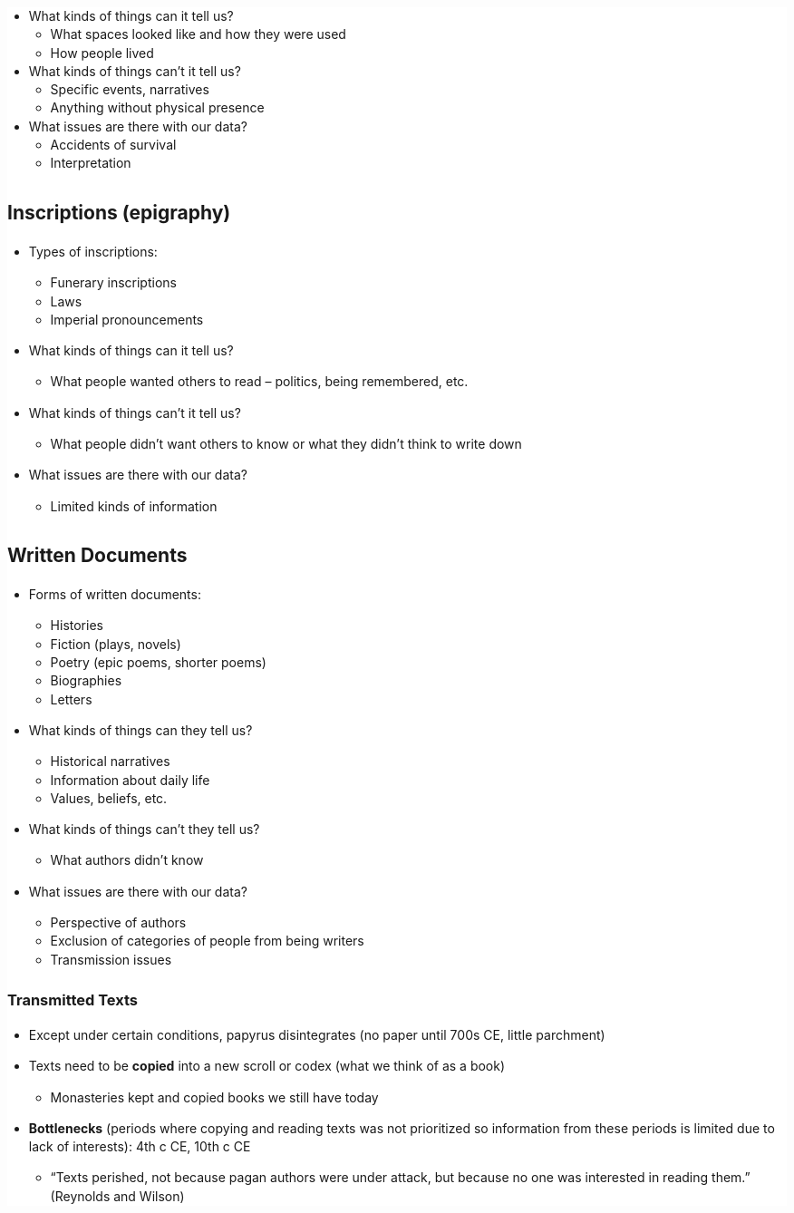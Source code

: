 - What kinds of things can it tell us?
    - What spaces looked like and how they were used
    - How people lived
- What kinds of things can’t it tell us?
    - Specific events, narratives
    - Anything without physical presence
- What issues are there with our data?
    - Accidents of survival
    - Interpretation

## Inscriptions (epigraphy)
- Types of inscriptions:
    - Funerary inscriptions
    - Laws
    - Imperial pronouncements

- What kinds of things can it tell us?
    - What people wanted others to read – politics, being remembered, etc.
- What kinds of things can’t it tell us?
    - What people didn’t want others to know or what they didn’t think to write down
- What issues are there with our data?
    - Limited kinds of information

## Written Documents
- Forms of written documents:
    - Histories
    - Fiction (plays, novels)
    - Poetry (epic poems, shorter poems)
    - Biographies
    - Letters

- What kinds of things can they tell us?
    - Historical narratives
    - Information about daily life
    - Values, beliefs, etc. 
- What kinds of things can’t they tell us?
    - What authors didn’t know
- What issues are there with our data?
    - Perspective of authors
    - Exclusion of categories of people from being writers
    - Transmission issues


### Transmitted Texts
- Except under certain conditions, papyrus disintegrates (no paper until 700s CE, little parchment)
- Texts need to be **copied** into a new scroll or codex (what we think of as a book)
    - Monasteries kept and copied books we still have today

- **Bottlenecks** (periods where copying and reading texts was not prioritized so information from these periods is limited due to lack of interests): 4th c CE, 10th c CE 
    - “Texts perished, not because pagan authors were under attack, but because no one was interested in reading them.” (Reynolds and Wilson)
